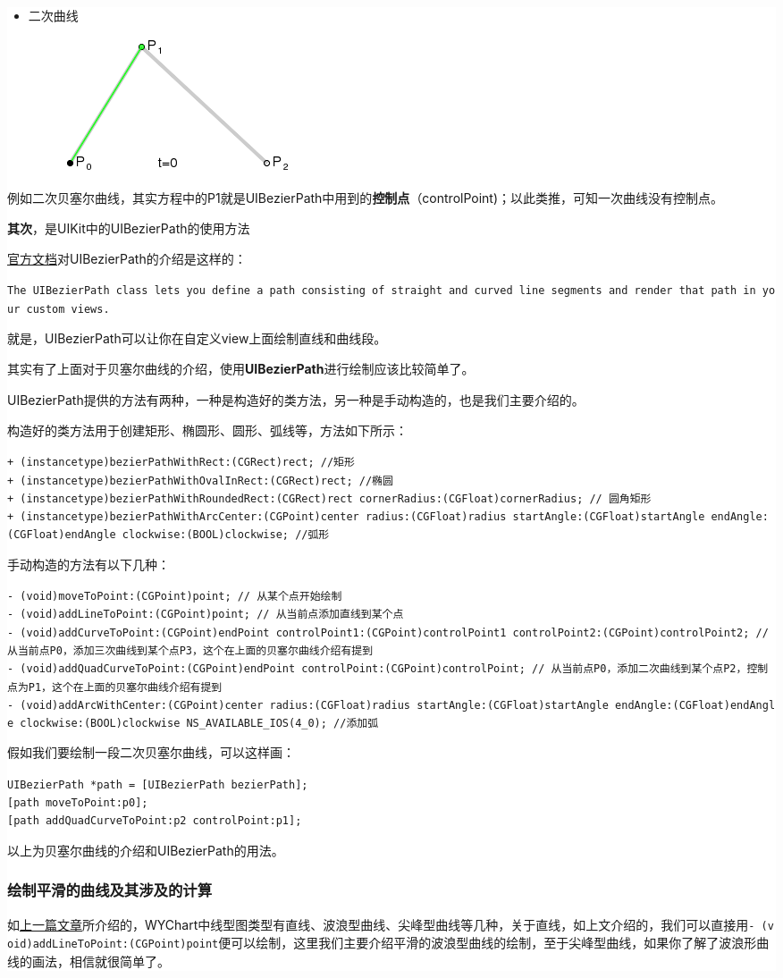 * 二次曲线

![one_time_bezier](/img/post_img/2016-10-13-WYChart-S/two_times_bezier.gif)

例如二次贝塞尔曲线，其实方程中的P1就是UIBezierPath中用到的**控制点**（controlPoint)；以此类推，可知一次曲线没有控制点。

**其次**，是UIKit中的UIBezierPath的使用方法

[官方文档](https://developer.apple.com/reference/uikit/uibezierpath)对UIBezierPath的介绍是这样的：

	The UIBezierPath class lets you define a path consisting of straight and curved line segments and render that path in your custom views. 

就是，UIBezierPath可以让你在自定义view上面绘制直线和曲线段。

其实有了上面对于贝塞尔曲线的介绍，使用**UIBezierPath**进行绘制应该比较简单了。

UIBezierPath提供的方法有两种，一种是构造好的类方法，另一种是手动构造的，也是我们主要介绍的。

构造好的类方法用于创建矩形、椭圆形、圆形、弧线等，方法如下所示：

	+ (instancetype)bezierPathWithRect:(CGRect)rect; //矩形
	+ (instancetype)bezierPathWithOvalInRect:(CGRect)rect; //椭圆
	+ (instancetype)bezierPathWithRoundedRect:(CGRect)rect cornerRadius:(CGFloat)cornerRadius; // 圆角矩形
	+ (instancetype)bezierPathWithArcCenter:(CGPoint)center radius:(CGFloat)radius startAngle:(CGFloat)startAngle endAngle:(CGFloat)endAngle clockwise:(BOOL)clockwise; //弧形

手动构造的方法有以下几种：

	- (void)moveToPoint:(CGPoint)point; // 从某个点开始绘制
	- (void)addLineToPoint:(CGPoint)point; // 从当前点添加直线到某个点
	- (void)addCurveToPoint:(CGPoint)endPoint controlPoint1:(CGPoint)controlPoint1 controlPoint2:(CGPoint)controlPoint2; // 从当前点P0，添加三次曲线到某个点P3，这个在上面的贝塞尔曲线介绍有提到
	- (void)addQuadCurveToPoint:(CGPoint)endPoint controlPoint:(CGPoint)controlPoint; // 从当前点P0，添加二次曲线到某个点P2，控制点为P1，这个在上面的贝塞尔曲线介绍有提到
	- (void)addArcWithCenter:(CGPoint)center radius:(CGFloat)radius startAngle:(CGFloat)startAngle endAngle:(CGFloat)endAngle clockwise:(BOOL)clockwise NS_AVAILABLE_IOS(4_0); //添加弧

假如我们要绘制一段二次贝塞尔曲线，可以这样画：

	UIBezierPath *path = [UIBezierPath bezierPath];
	[path moveToPoint:p0];
	[path addQuadCurveToPoint:p2 controlPoint:p1];
	
以上为贝塞尔曲线的介绍和UIBezierPath的用法。


### 绘制平滑的曲线及其涉及的计算

如[上一篇文章]()所介绍的，WYChart中线型图类型有直线、波浪型曲线、尖峰型曲线等几种，关于直线，如上文介绍的，我们可以直接用`- (void)addLineToPoint:(CGPoint)point`便可以绘制，这里我们主要介绍平滑的波浪型曲线的绘制，至于尖峰型曲线，如果你了解了波浪形曲线的画法，相信就很简单了。
